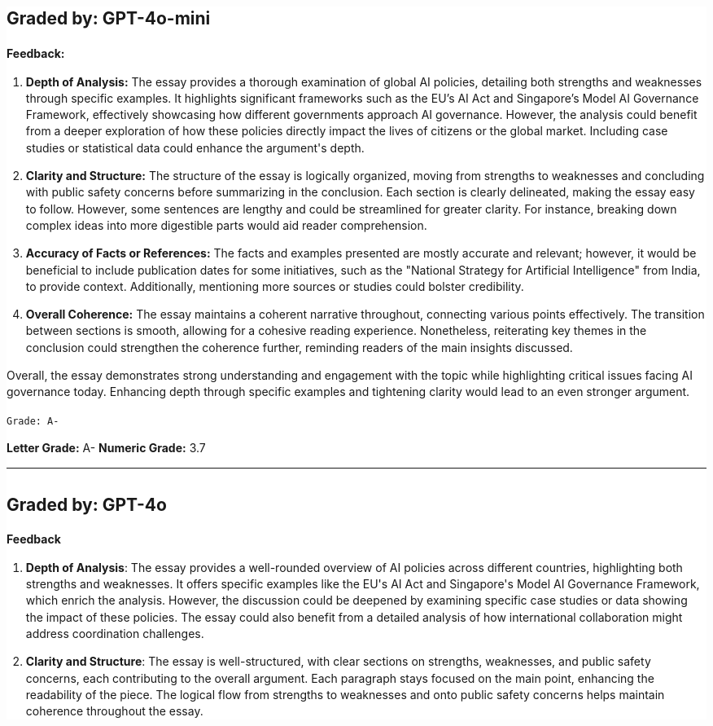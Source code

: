 
## Graded by: GPT-4o-mini

**Feedback:**

1) **Depth of Analysis:** The essay provides a thorough examination of global AI policies, detailing both strengths and weaknesses through specific examples. It highlights significant frameworks such as the EU’s AI Act and Singapore’s Model AI Governance Framework, effectively showcasing how different governments approach AI governance. However, the analysis could benefit from a deeper exploration of how these policies directly impact the lives of citizens or the global market. Including case studies or statistical data could enhance the argument's depth.

2) **Clarity and Structure:** The structure of the essay is logically organized, moving from strengths to weaknesses and concluding with public safety concerns before summarizing in the conclusion. Each section is clearly delineated, making the essay easy to follow. However, some sentences are lengthy and could be streamlined for greater clarity. For instance, breaking down complex ideas into more digestible parts would aid reader comprehension.

3) **Accuracy of Facts or References:** The facts and examples presented are mostly accurate and relevant; however, it would be beneficial to include publication dates for some initiatives, such as the "National Strategy for Artificial Intelligence" from India, to provide context. Additionally, mentioning more sources or studies could bolster credibility.

4) **Overall Coherence:** The essay maintains a coherent narrative throughout, connecting various points effectively. The transition between sections is smooth, allowing for a cohesive reading experience. Nonetheless, reiterating key themes in the conclusion could strengthen the coherence further, reminding readers of the main insights discussed.

Overall, the essay demonstrates strong understanding and engagement with the topic while highlighting critical issues facing AI governance today. Enhancing depth through specific examples and tightening clarity would lead to an even stronger argument.

```
Grade: A-
```

**Letter Grade:** A-
**Numeric Grade:** 3.7

---

## Graded by: GPT-4o

**Feedback**

1) **Depth of Analysis**: The essay provides a well-rounded overview of AI policies across different countries, highlighting both strengths and weaknesses. It offers specific examples like the EU's AI Act and Singapore's Model AI Governance Framework, which enrich the analysis. However, the discussion could be deepened by examining specific case studies or data showing the impact of these policies. The essay could also benefit from a detailed analysis of how international collaboration might address coordination challenges.

2) **Clarity and Structure**: The essay is well-structured, with clear sections on strengths, weaknesses, and public safety concerns, each contributing to the overall argument. Each paragraph stays focused on the main point, enhancing the readability of the piece. The logical flow from strengths to weaknesses and onto public safety concerns helps maintain coherence throughout the essay.
